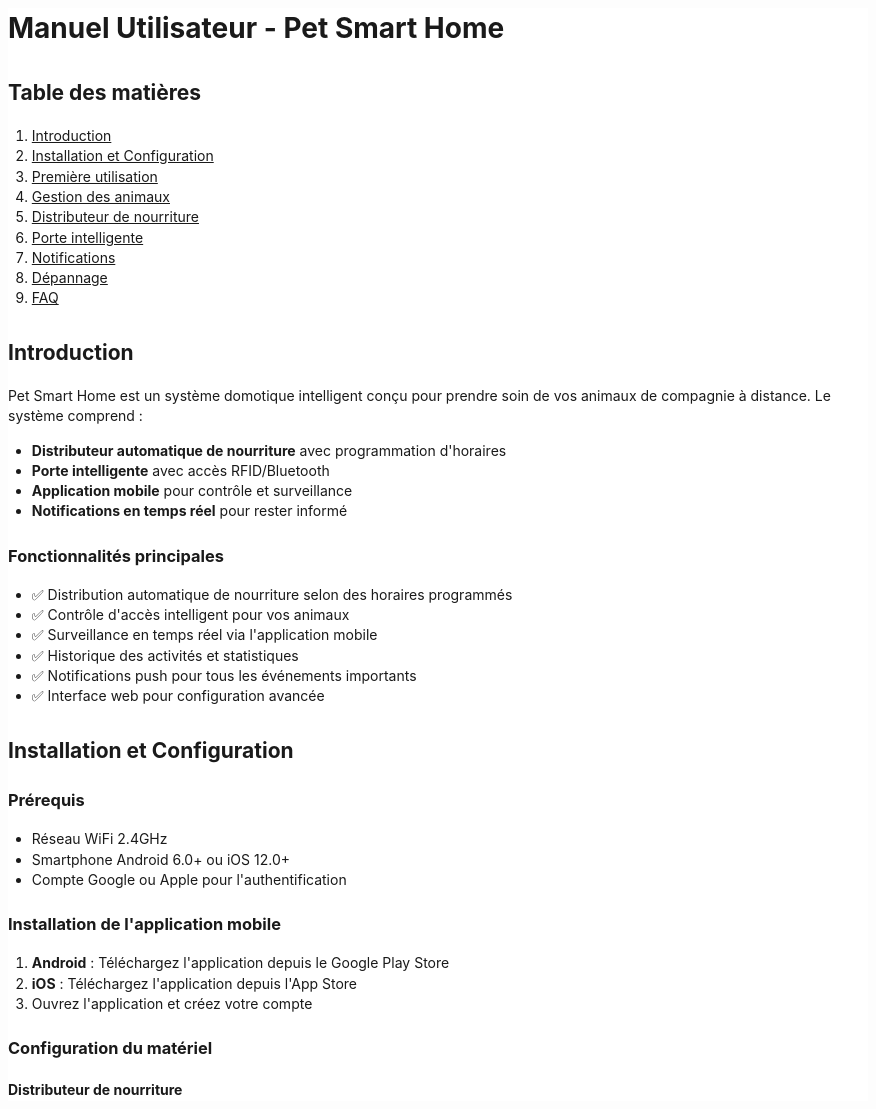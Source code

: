 # Manuel Utilisateur - Pet Smart Home

## Table des matières

1. [Introduction](#introduction)
2. [Installation et Configuration](#installation-et-configuration)
3. [Première utilisation](#première-utilisation)
4. [Gestion des animaux](#gestion-des-animaux)
5. [Distributeur de nourriture](#distributeur-de-nourriture)
6. [Porte intelligente](#porte-intelligente)
7. [Notifications](#notifications)
8. [Dépannage](#dépannage)
9. [FAQ](#faq)

## Introduction

Pet Smart Home est un système domotique intelligent conçu pour prendre soin de vos animaux de compagnie à distance. Le système comprend :

- **Distributeur automatique de nourriture** avec programmation d'horaires
- **Porte intelligente** avec accès RFID/Bluetooth
- **Application mobile** pour contrôle et surveillance
- **Notifications en temps réel** pour rester informé

### Fonctionnalités principales

- ✅ Distribution automatique de nourriture selon des horaires programmés
- ✅ Contrôle d'accès intelligent pour vos animaux
- ✅ Surveillance en temps réel via l'application mobile
- ✅ Historique des activités et statistiques
- ✅ Notifications push pour tous les événements importants
- ✅ Interface web pour configuration avancée

## Installation et Configuration

### Prérequis

- Réseau WiFi 2.4GHz
- Smartphone Android 6.0+ ou iOS 12.0+
- Compte Google ou Apple pour l'authentification

### Installation de l'application mobile

1. **Android** : Téléchargez l'application depuis le Google Play Store
2. **iOS** : Téléchargez l'application depuis l'App Store
3. Ouvrez l'application et créez votre compte

### Configuration du matériel

#### Distributeur de nourriture
